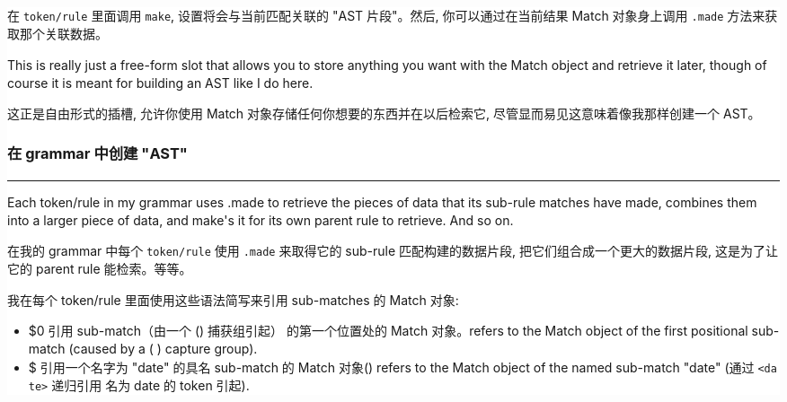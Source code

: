 在 `token/rule` 里面调用 `make`, 设置将会与当前匹配关联的 "AST  片段"。然后, 你可以通过在当前结果 Match 对象身上调用 `.made` 方法来获取那个关联数据。

This is really just a free-form slot that allows you to store anything you want with the Match object and retrieve it later, though of course it is meant for building an AST like I do here.

这正是自由形式的插槽, 允许你使用 Match 对象存储任何你想要的东西并在以后检索它, 尽管显而易见这意味着像我那样创建一个 AST。

### 在 grammar 中创建 "AST"
---

Each token/rule in my grammar uses .made to retrieve the pieces of data that its sub-rule matches have made, combines them into a larger piece of data, and make's it for its own parent rule to retrieve. And so on.

在我的 grammar 中每个 `token/rule` 使用 `.made` 来取得它的 sub-rule 匹配构建的数据片段, 把它们组合成一个更大的数据片段, 这是为了让它的 parent rule 能检索。等等。

我在每个 token/rule 里面使用这些语法简写来引用 sub-matches 的 Match 对象:

- $0 引用 sub-match（由一个 () 捕获组引起） 的第一个位置处的 Match 对象。refers to the Match object of the first positional sub-match (caused by a ( ) capture group).
- $<date> 引用一个名字为 "date" 的具名 sub-match 的 Match 对象() refers to the Match object of the named sub-match "date" (通过 `<date>` 递归引用 名为 date 的 token 引起).
